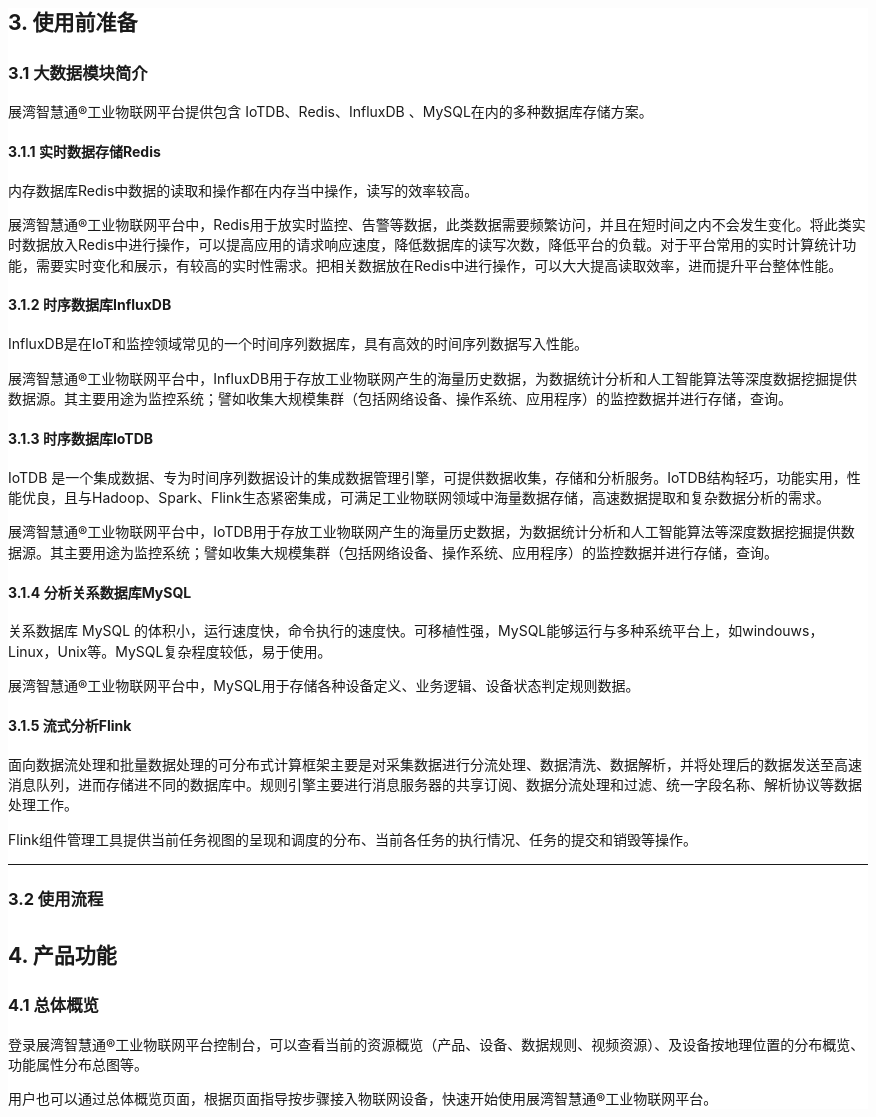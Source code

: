 
## 3. 使用前准备

### 3.1 大数据模块简介

展湾智慧通®工业物联网平台提供包含 IoTDB、Redis、InfluxDB 、MySQL在内的多种数据库存储方案。

#### 3.1.1 实时数据存储Redis

内存数据库Redis中数据的读取和操作都在内存当中操作，读写的效率较高。

展湾智慧通®工业物联网平台中，Redis用于放实时监控、告警等数据，此类数据需要频繁访问，并且在短时间之内不会发生变化。将此类实时数据放入Redis中进行操作，可以提高应用的请求响应速度，降低数据库的读写次数，降低平台的负载。对于平台常用的实时计算统计功能，需要实时变化和展示，有较高的实时性需求。把相关数据放在Redis中进行操作，可以大大提高读取效率，进而提升平台整体性能。

#### 3.1.2 时序数据库InfluxDB

InfluxDB是在IoT和监控领域常见的一个时间序列数据库，具有高效的时间序列数据写入性能。

展湾智慧通®工业物联网平台中，InfluxDB用于存放工业物联网产生的海量历史数据，为数据统计分析和人工智能算法等深度数据挖掘提供数据源。其主要用途为监控系统；譬如收集大规模集群（包括网络设备、操作系统、应用程序）的监控数据并进行存储，查询。

#### 3.1.3 时序数据库IoTDB

IoTDB 是一个集成数据、专为时间序列数据设计的集成数据管理引擎，可提供数据收集，存储和分析服务。IoTDB结构轻巧，功能实用，性能优良，且与Hadoop、Spark、Flink生态紧密集成，可满足工业物联网领域中海量数据存储，高速数据提取和复杂数据分析的需求。

展湾智慧通®工业物联网平台中，IoTDB用于存放工业物联网产生的海量历史数据，为数据统计分析和人工智能算法等深度数据挖掘提供数据源。其主要用途为监控系统；譬如收集大规模集群（包括网络设备、操作系统、应用程序）的监控数据并进行存储，查询。

#### 3.1.4 分析关系数据库MySQL

关系数据库 MySQL 的体积小，运行速度快，命令执行的速度快。可移植性强，MySQL能够运行与多种系统平台上，如windouws，Linux，Unix等。MySQL复杂程度较低，易于使用。

展湾智慧通®工业物联网平台中，MySQL用于存储各种设备定义、业务逻辑、设备状态判定规则数据。

#### 3.1.5 流式分析Flink

面向数据流处理和批量数据处理的可分布式计算框架主要是对采集数据进行分流处理、数据清洗、数据解析，并将处理后的数据发送至高速消息队列，进而存储进不同的数据库中。规则引擎主要进行消息服务器的共享订阅、数据分流处理和过滤、统一字段名称、解析协议等数据处理工作。

Flink组件管理工具提供当前任务视图的呈现和调度的分布、当前各任务的执行情况、任务的提交和销毁等操作。

---



### 3.2 使用流程



## 4. 产品功能

### 4.1 总体概览

登录展湾智慧通®工业物联网平台控制台，可以查看当前的资源概览（产品、设备、数据规则、视频资源）、及设备按地理位置的分布概览、功能属性分布总图等。

用户也可以通过总体概览页面，根据页面指导按步骤接入物联网设备，快速开始使用展湾智慧通®工业物联网平台。
